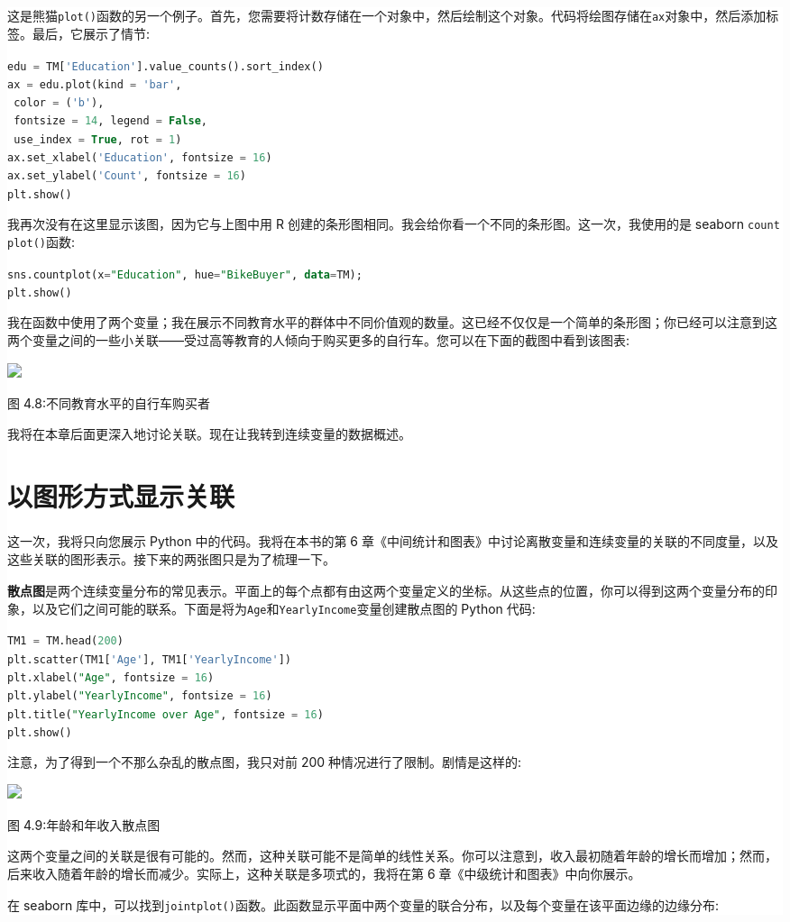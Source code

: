 这是熊猫`plot()`函数的另一个例子。首先，您需要将计数存储在一个对象中，然后绘制这个对象。代码将绘图存储在`ax`对象中，然后添加标签。最后，它展示了情节:

```sql
edu = TM['Education'].value_counts().sort_index()
ax = edu.plot(kind = 'bar',
 color = ('b'),
 fontsize = 14, legend = False, 
 use_index = True, rot = 1)
ax.set_xlabel('Education', fontsize = 16)
ax.set_ylabel('Count', fontsize = 16)
plt.show()
```

我再次没有在这里显示该图，因为它与上图中用 R 创建的条形图相同。我会给你看一个不同的条形图。这一次，我使用的是 seaborn `countplot()`函数:

```sql
sns.countplot(x="Education", hue="BikeBuyer", data=TM);
plt.show()
```

我在函数中使用了两个变量；我在展示不同教育水平的群体中不同价值观的数量。这已经不仅仅是一个简单的条形图；你已经可以注意到这两个变量之间的一些小关联——受过高等教育的人倾向于购买更多的自行车。您可以在下面的截图中看到该图表:

![](Images/3b0a41a2-abdc-4d6f-80a8-5b63dbcce289.png)

图 4.8:不同教育水平的自行车购买者

我将在本章后面更深入地讨论关联。现在让我转到连续变量的数据概述。



# 以图形方式显示关联

这一次，我将只向您展示 Python 中的代码。我将在本书的第 6 章《中间统计和图表》中讨论离散变量和连续变量的关联的不同度量，以及这些关联的图形表示。接下来的两张图只是为了梳理一下。

**散点图**是两个连续变量分布的常见表示。平面上的每个点都有由这两个变量定义的坐标。从这些点的位置，你可以得到这两个变量分布的印象，以及它们之间可能的联系。下面是将为`Age`和`YearlyIncome`变量创建散点图的 Python 代码:

```sql
TM1 = TM.head(200)
plt.scatter(TM1['Age'], TM1['YearlyIncome'])
plt.xlabel("Age", fontsize = 16)
plt.ylabel("YearlyIncome", fontsize = 16)
plt.title("YearlyIncome over Age", fontsize = 16)
plt.show()
```

注意，为了得到一个不那么杂乱的散点图，我只对前 200 种情况进行了限制。剧情是这样的:

![](Images/3978c63a-d171-47d5-be9c-8af5f6cd8589.png)

图 4.9:年龄和年收入散点图

这两个变量之间的关联是很有可能的。然而，这种关联可能不是简单的线性关系。你可以注意到，收入最初随着年龄的增长而增加；然而，后来收入随着年龄的增长而减少。实际上，这种关联是多项式的，我将在第 6 章《中级统计和图表》中向你展示。

在 seaborn 库中，可以找到`jointplot()`函数。此函数显示平面中两个变量的联合分布，以及每个变量在该平面边缘的边缘分布:
